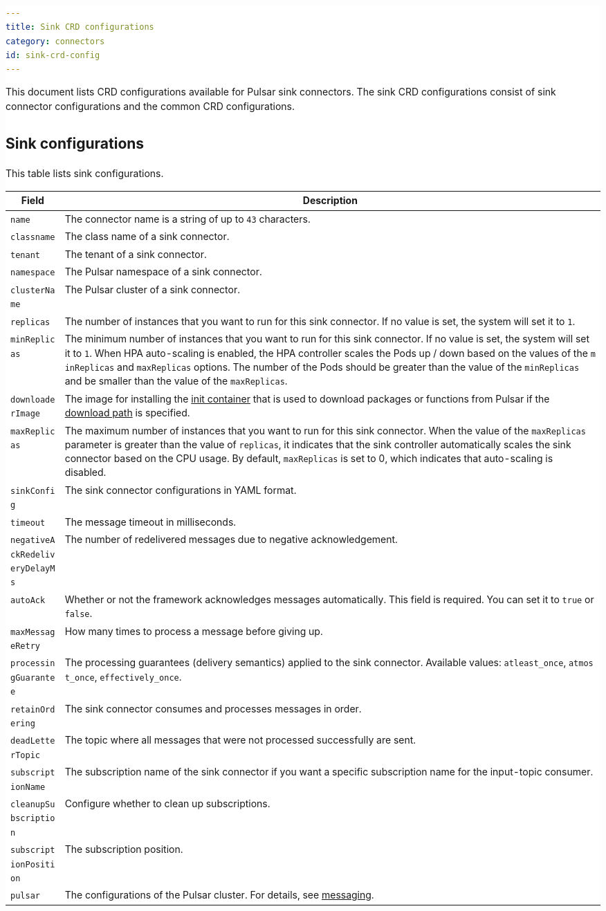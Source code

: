 ```yaml
---
title: Sink CRD configurations
category: connectors
id: sink-crd-config
---
```

This document lists CRD configurations available for Pulsar sink connectors. The sink CRD configurations consist of sink connector configurations and the common CRD configurations.

## Sink configurations

This table lists sink configurations.

| Field | Description |
| --- | --- |
| `name` | The connector name is a string of up to `43` characters. |
| `classname` | The class name of a sink connector. |
| `tenant` | The tenant of a sink connector. |
| `namespace` | The Pulsar namespace of a sink connector. |
| `clusterName` | The Pulsar cluster of a sink connector. |
| `replicas`| The number of instances that you want to run for this sink connector. If no value is set, the system will set it to `1`. |
| `minReplicas`| The minimum number of instances that you want to run for this sink connector. If no value is set, the system will set it to `1`. When HPA auto-scaling is enabled, the HPA controller scales the Pods up / down based on the values of the `minReplicas` and `maxReplicas` options. The number of the Pods should be greater than the value of the `minReplicas` and be smaller than the value of the `maxReplicas`.  |
| `downloaderImage` | The image for installing the [init container](https://kubernetes.io/docs/concepts/workloads/pods/init-containers/) that is used to download packages or functions from Pulsar if the [download path](#packages) is specified. |
| `maxReplicas`| The maximum number of instances that you want to run for this sink connector. When the value of the `maxReplicas` parameter is greater than the value of `replicas`, it indicates that the sink controller automatically scales the sink connector based on the CPU usage. By default, `maxReplicas` is set to 0, which indicates that auto-scaling is disabled. |
| `sinkConfig` | The sink connector configurations in YAML format.|
| `timeout` | The message timeout in milliseconds. |
| `negativeAckRedeliveryDelayMs`| The number of redelivered messages due to negative acknowledgement. |
| `autoAck` | Whether or not the framework acknowledges messages automatically. This field is required. You can set it to `true` or `false`.|
| `maxMessageRetry` | How many times to process a message before giving up. |
| `processingGuarantee` | The processing guarantees (delivery semantics) applied to the sink connector. Available values: `atleast_once`, `atmost_once`, `effectively_once`.|
| `retainOrdering` | The sink connector consumes and processes messages in order. |
| `deadLetterTopic` | The topic where all messages that were not processed successfully are sent. |
| `subscriptionName` | The subscription name of the sink connector if you want a specific subscription name for the input-topic consumer. |
| `cleanupSubscription` | Configure whether to clean up subscriptions. |
| `subscriptionPosition` | The subscription position. |
| `pulsar` | The configurations of the Pulsar cluster. For details, see [messaging](#messaging). |
